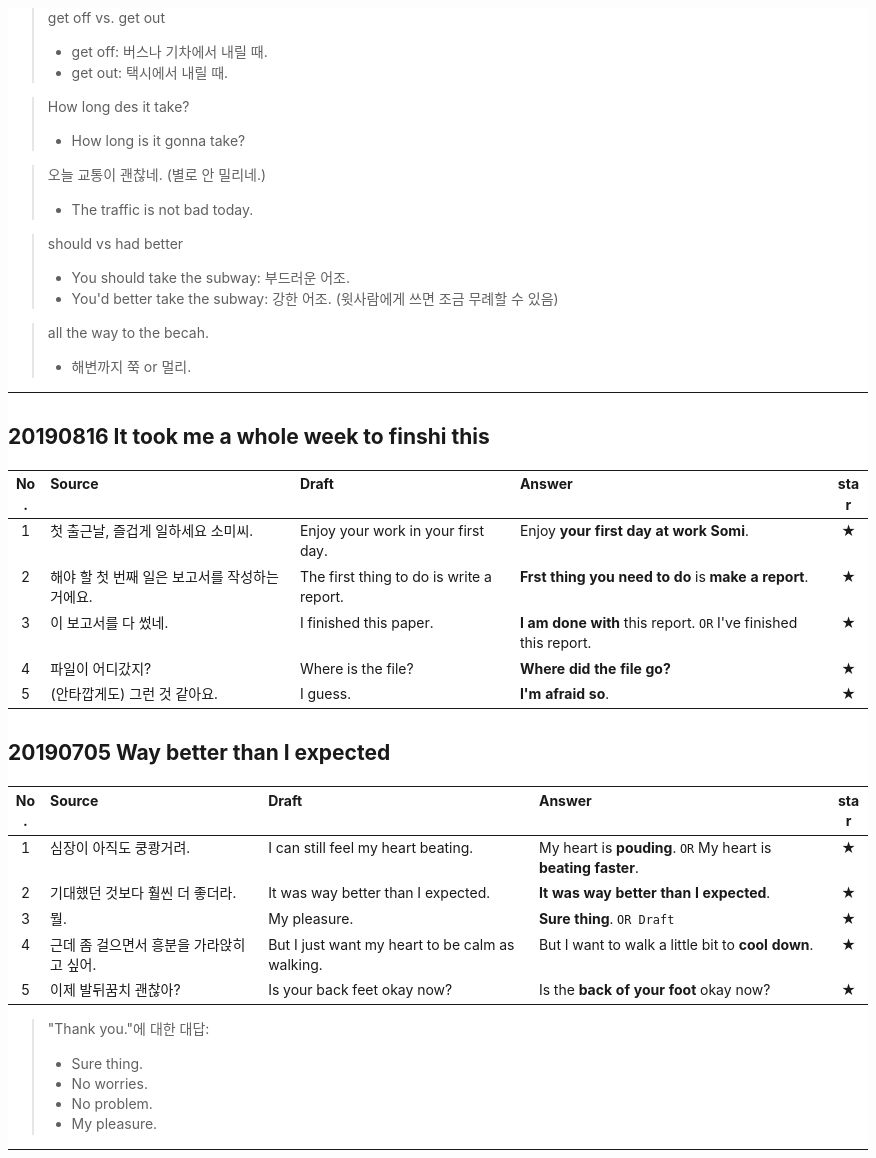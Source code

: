 > get off vs. get out
> * get off: 버스나 기차에서 내릴 때.
> * get out: 택시에서 내릴 때.

> How long des it take?
> * How long is it gonna take?

> 오늘 교통이 괜찮네. (별로 안 밀리네.)
> * The traffic is not bad today.

> should vs had better
> * You should take the subway: 부드러운 어조.
> * You'd better take the subway: 강한 어조. (윗사람에게 쓰면 조금 무례할 수 있음)

> all the way to the becah.
> * 해변까지 쭉 or 멀리.

---

## 20190816 It took me a whole week to finshi this

| No. | Source | Draft | Answer | star |
| :---: | :--- | :--- | :--- | :---: |
| 1 | 첫 출근날, 즐겁게 일하세요 소미씨. | Enjoy your work in your first day. | Enjoy **your first day at work Somi**. | ★ |
| 2 | 해야 할 첫 번째 일은 보고서를 작성하는 거에요. | The first thing to do is write a report. | **Frst thing you need to do** is **make a report**. | ★ |
| 3 | 이 보고서를 다 썼네. | I finished this paper. | **I am done with** this report. `OR` I've finished this report. | ★ |
| 4 | 파일이 어디갔지? | Where is the file? | **Where did the file go?** | ★ |
| 5 | (안타깝게도) 그런 것 같아요. | I guess. | **I'm afraid so**. | ★ |

## 20190705 Way better than I expected

| No. | Source | Draft | Answer | star |
| :---: | :--- | :--- | :--- | :---: |
| 1 | 심장이 아직도 쿵쾅거려. | I can still feel my heart beating. | My heart is **pouding**. `OR` My heart is **beating faster**. | ★ |
| 2 | 기대했던 것보다 훨씬 더 좋더라. | It was way better than I expected.  | **It was way better than I expected**. | ★ |
| 3 | 뭘. | My pleasure.  | **Sure thing**. `OR Draft` | ★ |
| 4 | 근데 좀 걸으면서 흥분을 가라앉히고 싶어. | But I just want my heart to be calm as walking. | But I want to walk a little bit to **cool down**. | ★ |
| 5 | 이제 발뒤꿈치 괜찮아? | Is your back feet okay now? | Is the **back of your foot** okay now? | ★ |

> "Thank you."에 대한 대답:
> * Sure thing.
> * No worries.
> * No problem.
> * My pleasure.

---
